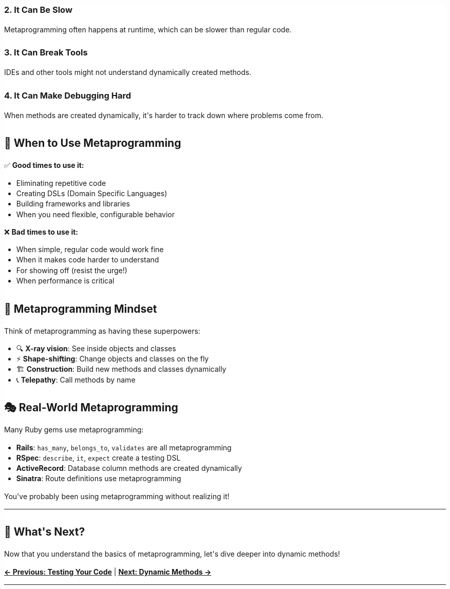 ### 2. It Can Be Slow
Metaprogramming often happens at runtime, which can be slower than regular code.

### 3. It Can Break Tools
IDEs and other tools might not understand dynamically created methods.

### 4. It Can Make Debugging Hard
When methods are created dynamically, it's harder to track down where problems come from.

## 🎯 When to Use Metaprogramming

✅ **Good times to use it:**
- Eliminating repetitive code
- Creating DSLs (Domain Specific Languages)
- Building frameworks and libraries
- When you need flexible, configurable behavior

❌ **Bad times to use it:**
- When simple, regular code would work fine
- When it makes code harder to understand
- For showing off (resist the urge!)
- When performance is critical

## 🎉 Metaprogramming Mindset

Think of metaprogramming as having these superpowers:
- 🔍 **X-ray vision**: See inside objects and classes
- ⚡ **Shape-shifting**: Change objects and classes on the fly
- 🏗️ **Construction**: Build new methods and classes dynamically
- 📞 **Telepathy**: Call methods by name

## 🎭 Real-World Metaprogramming

Many Ruby gems use metaprogramming:

- **Rails**: `has_many`, `belongs_to`, `validates` are all metaprogramming
- **RSpec**: `describe`, `it`, `expect` create a testing DSL
- **ActiveRecord**: Database column methods are created dynamically
- **Sinatra**: Route definitions use metaprogramming

You've probably been using metaprogramming without realizing it!

---

## 🚀 What's Next?

Now that you understand the basics of metaprogramming, let's dive deeper into dynamic methods!

**[← Previous: Testing Your Code](../03-advanced/20-testing.md)** | **[Next: Dynamic Methods →](./22-dynamic-methods.md)**

---
